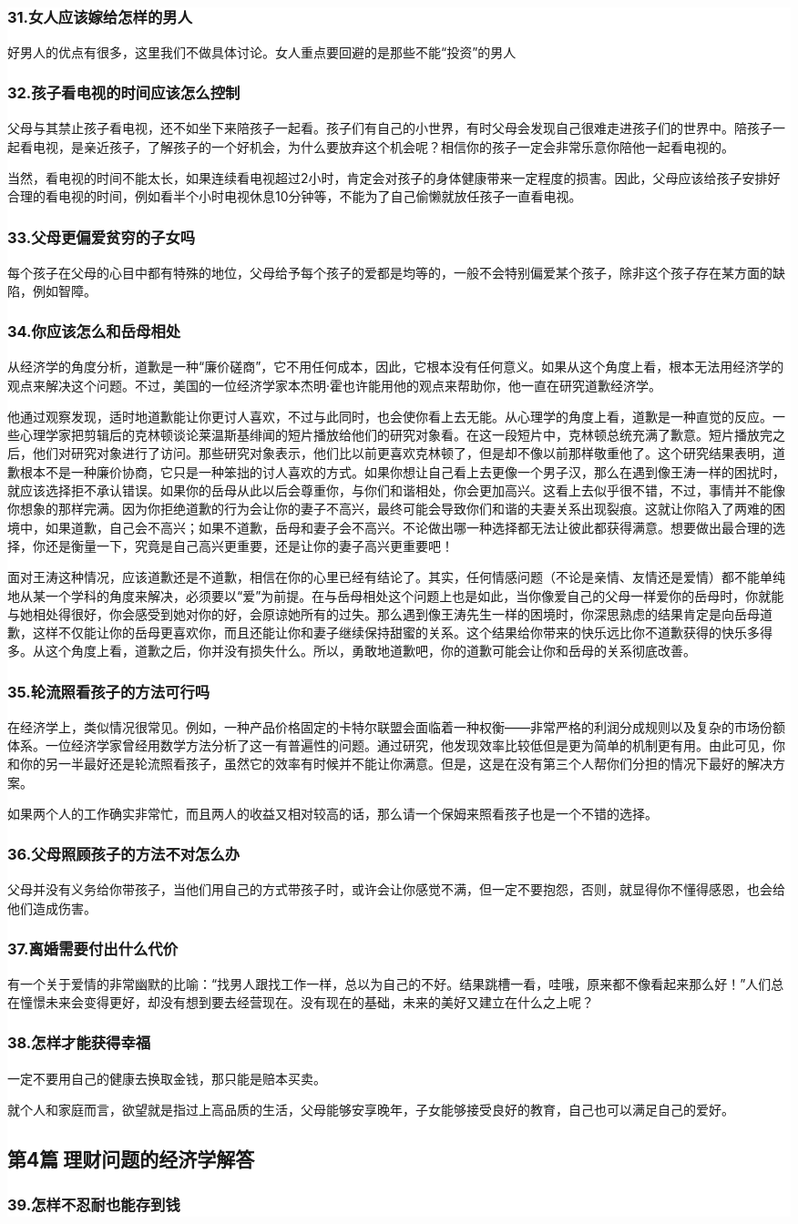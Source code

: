 ### 31.女人应该嫁给怎样的男人

好男人的优点有很多，这里我们不做具体讨论。女人重点要回避的是那些不能“投资”的男人

### 32.孩子看电视的时间应该怎么控制

父母与其禁止孩子看电视，还不如坐下来陪孩子一起看。孩子们有自己的小世界，有时父母会发现自己很难走进孩子们的世界中。陪孩子一起看电视，是亲近孩子，了解孩子的一个好机会，为什么要放弃这个机会呢？相信你的孩子一定会非常乐意你陪他一起看电视的。

当然，看电视的时间不能太长，如果连续看电视超过2小时，肯定会对孩子的身体健康带来一定程度的损害。因此，父母应该给孩子安排好合理的看电视的时间，例如看半个小时电视休息10分钟等，不能为了自己偷懒就放任孩子一直看电视。

### 33.父母更偏爱贫穷的子女吗

每个孩子在父母的心目中都有特殊的地位，父母给予每个孩子的爱都是均等的，一般不会特别偏爱某个孩子，除非这个孩子存在某方面的缺陷，例如智障。

### 34.你应该怎么和岳母相处

从经济学的角度分析，道歉是一种“廉价磋商”，它不用任何成本，因此，它根本没有任何意义。如果从这个角度上看，根本无法用经济学的观点来解决这个问题。不过，美国的一位经济学家本杰明·霍也许能用他的观点来帮助你，他一直在研究道歉经济学。

他通过观察发现，适时地道歉能让你更讨人喜欢，不过与此同时，也会使你看上去无能。从心理学的角度上看，道歉是一种直觉的反应。一些心理学家把剪辑后的克林顿谈论莱温斯基绯闻的短片播放给他们的研究对象看。在这一段短片中，克林顿总统充满了歉意。短片播放完之后，他们对研究对象进行了访问。那些研究对象表示，他们比以前更喜欢克林顿了，但是却不像以前那样敬重他了。这个研究结果表明，道歉根本不是一种廉价协商，它只是一种笨拙的讨人喜欢的方式。如果你想让自己看上去更像一个男子汉，那么在遇到像王涛一样的困扰时，就应该选择拒不承认错误。如果你的岳母从此以后会尊重你，与你们和谐相处，你会更加高兴。这看上去似乎很不错，不过，事情并不能像你想象的那样完满。因为你拒绝道歉的行为会让你的妻子不高兴，最终可能会导致你们和谐的夫妻关系出现裂痕。这就让你陷入了两难的困境中，如果道歉，自己会不高兴；如果不道歉，岳母和妻子会不高兴。不论做出哪一种选择都无法让彼此都获得满意。想要做出最合理的选择，你还是衡量一下，究竟是自己高兴更重要，还是让你的妻子高兴更重要吧！

面对王涛这种情况，应该道歉还是不道歉，相信在你的心里已经有结论了。其实，任何情感问题（不论是亲情、友情还是爱情）都不能单纯地从某一个学科的角度来解决，必须要以“爱”为前提。在与岳母相处这个问题上也是如此，当你像爱自己的父母一样爱你的岳母时，你就能与她相处得很好，你会感受到她对你的好，会原谅她所有的过失。那么遇到像王涛先生一样的困境时，你深思熟虑的结果肯定是向岳母道歉，这样不仅能让你的岳母更喜欢你，而且还能让你和妻子继续保持甜蜜的关系。这个结果给你带来的快乐远比你不道歉获得的快乐多得多。从这个角度上看，道歉之后，你并没有损失什么。所以，勇敢地道歉吧，你的道歉可能会让你和岳母的关系彻底改善。

### 35.轮流照看孩子的方法可行吗

在经济学上，类似情况很常见。例如，一种产品价格固定的卡特尔联盟会面临着一种权衡——非常严格的利润分成规则以及复杂的市场份额体系。一位经济学家曾经用数学方法分析了这一有普遍性的问题。通过研究，他发现效率比较低但是更为简单的机制更有用。由此可见，你和你的另一半最好还是轮流照看孩子，虽然它的效率有时候并不能让你满意。但是，这是在没有第三个人帮你们分担的情况下最好的解决方案。

如果两个人的工作确实非常忙，而且两人的收益又相对较高的话，那么请一个保姆来照看孩子也是一个不错的选择。

### 36.父母照顾孩子的方法不对怎么办

父母并没有义务给你带孩子，当他们用自己的方式带孩子时，或许会让你感觉不满，但一定不要抱怨，否则，就显得你不懂得感恩，也会给他们造成伤害。

### 37.离婚需要付出什么代价

有一个关于爱情的非常幽默的比喻：“找男人跟找工作一样，总以为自己的不好。结果跳槽一看，哇哦，原来都不像看起来那么好！”人们总在憧憬未来会变得更好，却没有想到要去经营现在。没有现在的基础，未来的美好又建立在什么之上呢？

### 38.怎样才能获得幸福

一定不要用自己的健康去换取金钱，那只能是赔本买卖。

就个人和家庭而言，欲望就是指过上高品质的生活，父母能够安享晚年，子女能够接受良好的教育，自己也可以满足自己的爱好。

## 第4篇 理财问题的经济学解答
### 39.怎样不忍耐也能存到钱
